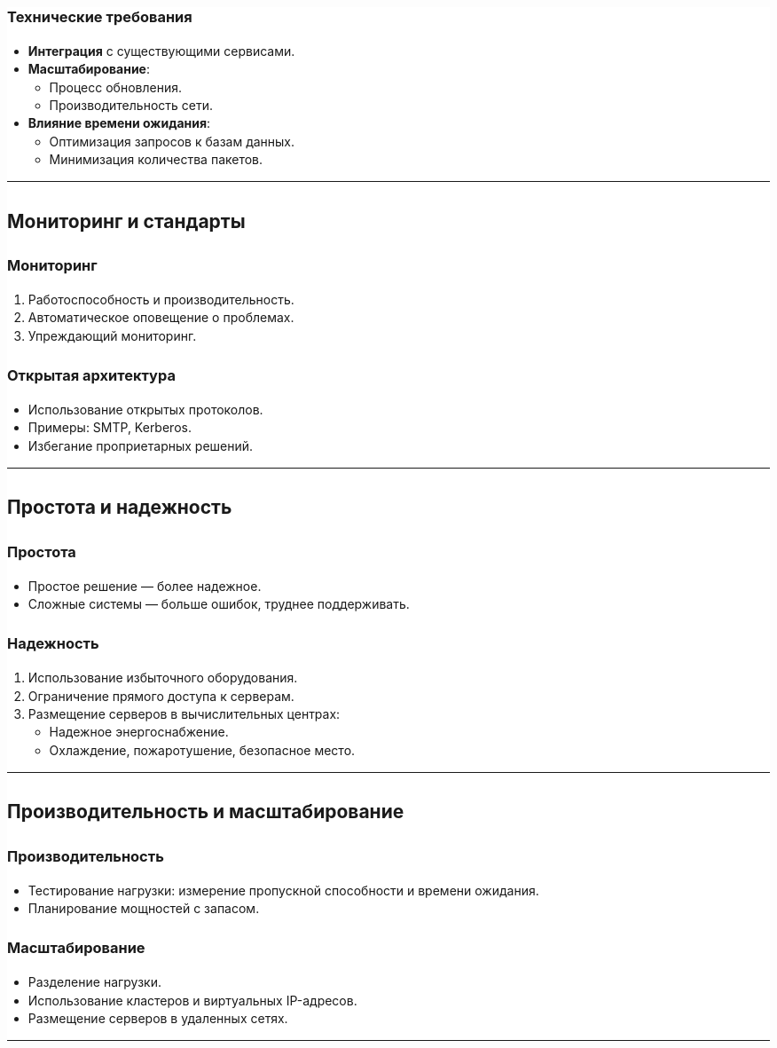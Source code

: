 ### Технические требования
- **Интеграция** с существующими сервисами.
- **Масштабирование**:
  - Процесс обновления.
  - Производительность сети.
- **Влияние времени ожидания**:
  - Оптимизация запросов к базам данных.
  - Минимизация количества пакетов.

---

## Мониторинг и стандарты

### Мониторинг
1. Работоспособность и производительность.
2. Автоматическое оповещение о проблемах.
3. Упреждающий мониторинг.

### Открытая архитектура
- Использование открытых протоколов.
- Примеры: SMTP, Kerberos.
- Избегание проприетарных решений.

---

## Простота и надежность

### Простота
- Простое решение — более надежное.
- Сложные системы — больше ошибок, труднее поддерживать.

### Надежность
1. Использование избыточного оборудования.
2. Ограничение прямого доступа к серверам.
3. Размещение серверов в вычислительных центрах:
   - Надежное энергоснабжение.
   - Охлаждение, пожаротушение, безопасное место.

---

## Производительность и масштабирование

### Производительность
- Тестирование нагрузки: измерение пропускной способности и времени ожидания.
- Планирование мощностей с запасом.

### Масштабирование
- Разделение нагрузки.
- Использование кластеров и виртуальных IP-адресов.
- Размещение серверов в удаленных сетях.

---